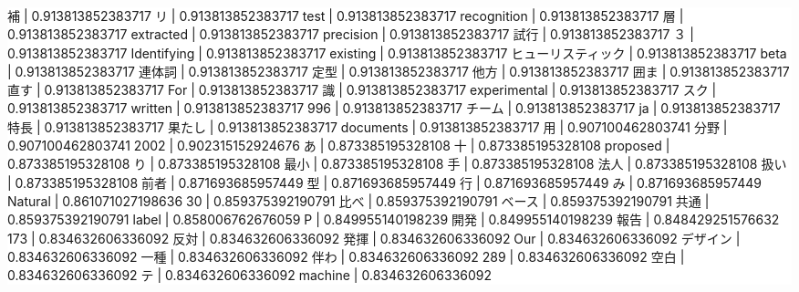 補 | 0.913813852383717
リ | 0.913813852383717
test | 0.913813852383717
recognition | 0.913813852383717
層 | 0.913813852383717
extracted | 0.913813852383717
precision | 0.913813852383717
試行 | 0.913813852383717
３ | 0.913813852383717
Identifying | 0.913813852383717
existing | 0.913813852383717
ヒューリスティック | 0.913813852383717
beta | 0.913813852383717
連体詞 | 0.913813852383717
定型 | 0.913813852383717
他方 | 0.913813852383717
囲ま | 0.913813852383717
直す | 0.913813852383717
For | 0.913813852383717
識 | 0.913813852383717
experimental | 0.913813852383717
スク | 0.913813852383717
written | 0.913813852383717
996 | 0.913813852383717
チーム | 0.913813852383717
ja | 0.913813852383717
特長 | 0.913813852383717
果たし | 0.913813852383717
documents | 0.913813852383717
用 | 0.907100462803741
分野 | 0.907100462803741
2002 | 0.902315152924676
あ | 0.873385195328108
十 | 0.873385195328108
proposed | 0.873385195328108
り | 0.873385195328108
最小 | 0.873385195328108
手 | 0.873385195328108
法人 | 0.873385195328108
扱い | 0.873385195328108
前者 | 0.871693685957449
型 | 0.871693685957449
行 | 0.871693685957449
み | 0.871693685957449
Natural | 0.861071027198636
30 | 0.859375392190791
比べ | 0.859375392190791
ベース | 0.859375392190791
共通 | 0.859375392190791
label | 0.858006762676059
P | 0.849955140198239
開発 | 0.849955140198239
報告 | 0.848429251576632
173 | 0.834632606336092
反対 | 0.834632606336092
発揮 | 0.834632606336092
Our | 0.834632606336092
デザイン | 0.834632606336092
一種 | 0.834632606336092
伴わ | 0.834632606336092
289 | 0.834632606336092
空白 | 0.834632606336092
テ | 0.834632606336092
machine | 0.834632606336092